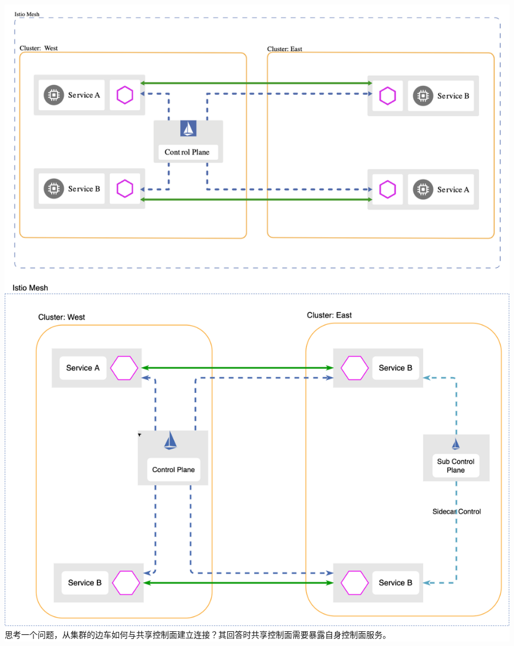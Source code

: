 ![image-20221209083427463](images/multi-primary.png)

![image-20221209083427463](images/multi-primary-control.png)
思考一个问题，从集群的边车如何与共享控制面建立连接？其回答时共享控制面需要暴露自身控制面服务。
